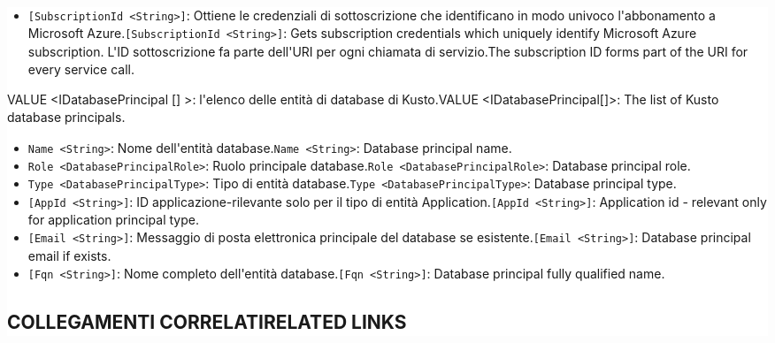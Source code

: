   - <span data-ttu-id="38096-155">`[SubscriptionId <String>]`: Ottiene le credenziali di sottoscrizione che identificano in modo univoco l'abbonamento a Microsoft Azure.</span><span class="sxs-lookup"><span data-stu-id="38096-155">`[SubscriptionId <String>]`: Gets subscription credentials which uniquely identify Microsoft Azure subscription.</span></span> <span data-ttu-id="38096-156">L'ID sottoscrizione fa parte dell'URI per ogni chiamata di servizio.</span><span class="sxs-lookup"><span data-stu-id="38096-156">The subscription ID forms part of the URI for every service call.</span></span>

<span data-ttu-id="38096-157">VALUE <IDatabasePrincipal [] >: l'elenco delle entità di database di Kusto.</span><span class="sxs-lookup"><span data-stu-id="38096-157">VALUE <IDatabasePrincipal[]>: The list of Kusto database principals.</span></span>
  - <span data-ttu-id="38096-158">`Name <String>`: Nome dell'entità database.</span><span class="sxs-lookup"><span data-stu-id="38096-158">`Name <String>`: Database principal name.</span></span>
  - <span data-ttu-id="38096-159">`Role <DatabasePrincipalRole>`: Ruolo principale database.</span><span class="sxs-lookup"><span data-stu-id="38096-159">`Role <DatabasePrincipalRole>`: Database principal role.</span></span>
  - <span data-ttu-id="38096-160">`Type <DatabasePrincipalType>`: Tipo di entità database.</span><span class="sxs-lookup"><span data-stu-id="38096-160">`Type <DatabasePrincipalType>`: Database principal type.</span></span>
  - <span data-ttu-id="38096-161">`[AppId <String>]`: ID applicazione-rilevante solo per il tipo di entità Application.</span><span class="sxs-lookup"><span data-stu-id="38096-161">`[AppId <String>]`: Application id - relevant only for application principal type.</span></span>
  - <span data-ttu-id="38096-162">`[Email <String>]`: Messaggio di posta elettronica principale del database se esistente.</span><span class="sxs-lookup"><span data-stu-id="38096-162">`[Email <String>]`: Database principal email if exists.</span></span>
  - <span data-ttu-id="38096-163">`[Fqn <String>]`: Nome completo dell'entità database.</span><span class="sxs-lookup"><span data-stu-id="38096-163">`[Fqn <String>]`: Database principal fully qualified name.</span></span>

## <span data-ttu-id="38096-164">COLLEGAMENTI CORRELATI</span><span class="sxs-lookup"><span data-stu-id="38096-164">RELATED LINKS</span></span>

